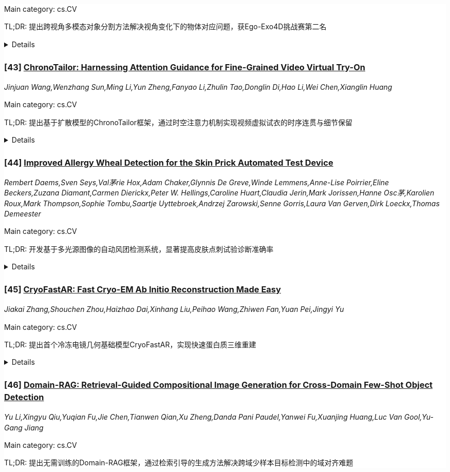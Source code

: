 Main category: cs.CV

TL;DR: 提出跨视角多模态对象分割方法解决视角变化下的物体对应问题，获Ego-Exo4D挑战赛第二名


<details><summary>Details</summary></details>


### [43] [ChronoTailor: Harnessing Attention Guidance for Fine-Grained Video Virtual Try-On](https://arxiv.org/abs/2506.05858)
*Jinjuan Wang,Wenzhang Sun,Ming Li,Yun Zheng,Fanyao Li,Zhulin Tao,Donglin Di,Hao Li,Wei Chen,Xianglin Huang*

Main category: cs.CV

TL;DR: 提出基于扩散模型的ChronoTailor框架，通过时空注意力机制实现视频虚拟试衣的时序连贯与细节保留


<details><summary>Details</summary></details>


### [44] [Improved Allergy Wheal Detection for the Skin Prick Automated Test Device](https://arxiv.org/abs/2506.05862)
*Rembert Daems,Sven Seys,Val茅rie Hox,Adam Chaker,Glynnis De Greve,Winde Lemmens,Anne-Lise Poirrier,Eline Beckers,Zuzana Diamant,Carmen Dierickx,Peter W. Hellings,Caroline Huart,Claudia Jerin,Mark Jorissen,Hanne Osc茅,Karolien Roux,Mark Thompson,Sophie Tombu,Saartje Uyttebroek,Andrzej Zarowski,Senne Gorris,Laura Van Gerven,Dirk Loeckx,Thomas Demeester*

Main category: cs.CV

TL;DR: 开发基于多光源图像的自动风团检测系统，显著提高皮肤点刺试验诊断准确率


<details><summary>Details</summary></details>


### [45] [CryoFastAR: Fast Cryo-EM Ab Initio Reconstruction Made Easy](https://arxiv.org/abs/2506.05864)
*Jiakai Zhang,Shouchen Zhou,Haizhao Dai,Xinhang Liu,Peihao Wang,Zhiwen Fan,Yuan Pei,Jingyi Yu*

Main category: cs.CV

TL;DR: 提出首个冷冻电镜几何基础模型CryoFastAR，实现快速蛋白质三维重建


<details><summary>Details</summary></details>


### [46] [Domain-RAG: Retrieval-Guided Compositional Image Generation for Cross-Domain Few-Shot Object Detection](https://arxiv.org/abs/2506.05872)
*Yu Li,Xingyu Qiu,Yuqian Fu,Jie Chen,Tianwen Qian,Xu Zheng,Danda Pani Paudel,Yanwei Fu,Xuanjing Huang,Luc Van Gool,Yu-Gang Jiang*

Main category: cs.CV

TL;DR: 提出无需训练的Domain-RAG框架，通过检索引导的生成方法解决跨域少样本目标检测中的域对齐难题

